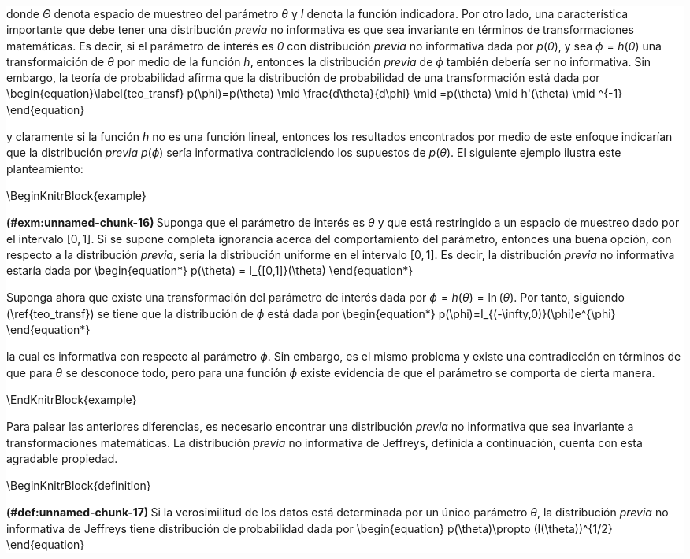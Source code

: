 donde $\Theta$ denota espacio de muestreo del parámetro $\theta$ y $I$
denota la función indicadora. Por otro lado, una característica
importante que debe tener una distribución *previa* no informativa
es que sea invariante en términos de transformaciones matemáticas. Es
decir, si el parámetro de interés es $\theta$ con distribución
*previa* no informativa dada por $p(\theta)$, y sea
$\phi=h(\theta)$ una transformaición de $\theta$ por medio de la función
$h$, entonces la distribución *previa* de $\phi$ también debería
ser no informativa. Sin embargo, la teoría de probabilidad afirma que la
distribución de probabilidad de una transformación está dada por
\begin{equation}\label{teo_transf}
p(\phi)=p(\theta) \mid \frac{d\theta}{d\phi} \mid =p(\theta) \mid h'(\theta) \mid ^{-1}
\end{equation}

y claramente si la función $h$ no es una función lineal, entonces los
resultados encontrados por medio de este enfoque indicarían que la
distribución *previa* $p(\phi)$ sería informativa contradiciendo
los supuestos de $p(\theta)$. El siguiente ejemplo ilustra este
planteamiento:

\BeginKnitrBlock{example}<div class="example"><span class="example" id="exm:unnamed-chunk-16"><strong>(\#exm:unnamed-chunk-16) </strong></span>Suponga que el parámetro de interés es $\theta$ y que está restringido a un espacio de muestreo dado por el intervalo $[0,1]$. Si se supone completa ignorancia acerca del comportamiento del parámetro, entonces una buena opción, con respecto a la distribución *previa*, sería la distribución uniforme en el intervalo $[0,1]$. Es decir, la distribución *previa* no informativa estaría dada por
\begin{equation*}
p(\theta) = I_{[0,1]}(\theta)
\end{equation*}

Suponga ahora que existe una transformación del parámetro de interés dada por $\phi=h(\theta)=\ln(\theta)$. Por tanto, siguiendo (\ref{teo_transf}) se tiene que la distribución de $\phi$ está dada por
\begin{equation*}
p(\phi)=I_{(-\infty,0)}(\phi)e^{\phi}
\end{equation*}

la cual es informativa con respecto al parámetro $\phi$. Sin embargo, es el mismo problema y existe una contradicción en términos de que para $\theta$ se desconoce todo, pero para una función $\phi$ existe evidencia de que el parámetro se comporta de cierta manera.</div>\EndKnitrBlock{example}

Para palear las anteriores diferencias, es necesario encontrar una
distribución *previa* no informativa que sea invariante a
transformaciones matemáticas. La distribución *previa* no
informativa de Jeffreys, definida a continuación, cuenta con esta
agradable propiedad.

\BeginKnitrBlock{definition}<div class="definition"><span class="definition" id="def:unnamed-chunk-17"><strong>(\#def:unnamed-chunk-17) </strong></span>Si la verosimilitud de los datos está determinada por un único parámetro $\theta$, la distribución *previa* no informativa de Jeffreys tiene distribución de probabilidad dada por
\begin{equation}
p(\theta)\propto (I(\theta))^{1/2}
\end{equation}
